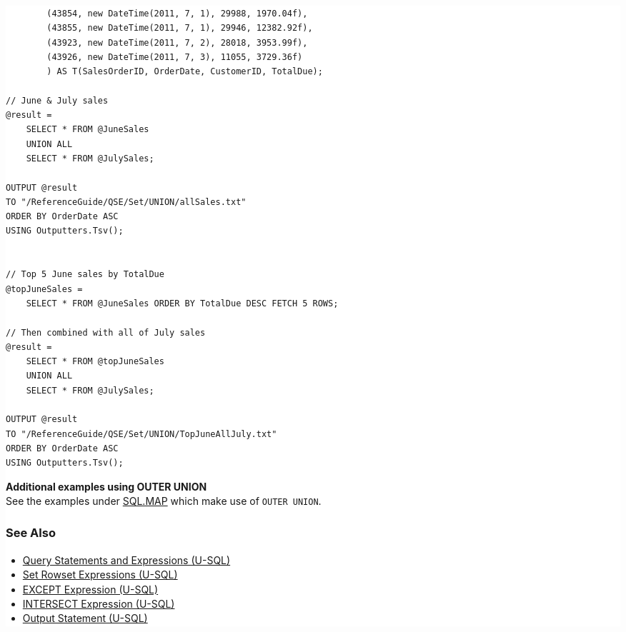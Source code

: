 ```
        (43854, new DateTime(2011, 7, 1), 29988, 1970.04f),
        (43855, new DateTime(2011, 7, 1), 29946, 12382.92f),
        (43923, new DateTime(2011, 7, 2), 28018, 3953.99f),
        (43926, new DateTime(2011, 7, 3), 11055, 3729.36f)
        ) AS T(SalesOrderID, OrderDate, CustomerID, TotalDue);

// June & July sales
@result =    
    SELECT * FROM @JuneSales
    UNION ALL 
    SELECT * FROM @JulySales;

OUTPUT @result 
TO "/ReferenceGuide/QSE/Set/UNION/allSales.txt" 
ORDER BY OrderDate ASC
USING Outputters.Tsv();


// Top 5 June sales by TotalDue
@topJuneSales = 
    SELECT * FROM @JuneSales ORDER BY TotalDue DESC FETCH 5 ROWS;

// Then combined with all of July sales
@result =    
    SELECT * FROM @topJuneSales
    UNION ALL 
    SELECT * FROM @JulySales;

OUTPUT @result 
TO "/ReferenceGuide/QSE/Set/UNION/TopJuneAllJuly.txt" 
ORDER BY OrderDate ASC
USING Outputters.Tsv();
```

**Additional examples using OUTER UNION**   
See the examples under [SQL.MAP](../USQL/complex-built-in-u-sql-types.md#sqlMAP) which make use of `OUTER UNION`.

### See Also
* [Query Statements and Expressions (U-SQL)](../USQL/query-statements-and-expressions-u-sql.md)
* [Set Rowset Expressions (U-SQL)](../USQL/set-rowset-expressions-u-sql.md)
* [EXCEPT Expression (U-SQL)](../USQL/except-expression-u-sql.md)
* [INTERSECT Expression (U-SQL)](../USQL/intersect-expression-u-sql.md)
* [Output Statement (U-SQL)](../USQL/output-statement-u-sql.md)  
